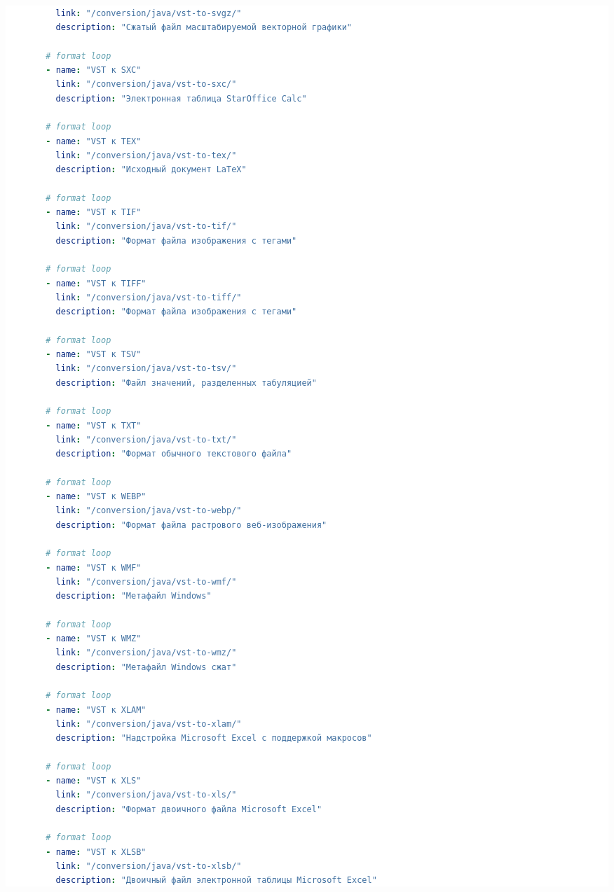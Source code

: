 ```yaml
          link: "/conversion/java/vst-to-svgz/"
          description: "Сжатый файл масштабируемой векторной графики"

        # format loop
        - name: "VST к SXC"
          link: "/conversion/java/vst-to-sxc/"
          description: "Электронная таблица StarOffice Calc"

        # format loop
        - name: "VST к TEX"
          link: "/conversion/java/vst-to-tex/"
          description: "Исходный документ LaTeX"

        # format loop
        - name: "VST к TIF"
          link: "/conversion/java/vst-to-tif/"
          description: "Формат файла изображения с тегами"

        # format loop
        - name: "VST к TIFF"
          link: "/conversion/java/vst-to-tiff/"
          description: "Формат файла изображения с тегами"

        # format loop
        - name: "VST к TSV"
          link: "/conversion/java/vst-to-tsv/"
          description: "Файл значений, разделенных табуляцией"

        # format loop
        - name: "VST к TXT"
          link: "/conversion/java/vst-to-txt/"
          description: "Формат обычного текстового файла"

        # format loop
        - name: "VST к WEBP"
          link: "/conversion/java/vst-to-webp/"
          description: "Формат файла растрового веб-изображения"

        # format loop
        - name: "VST к WMF"
          link: "/conversion/java/vst-to-wmf/"
          description: "Метафайл Windows"

        # format loop
        - name: "VST к WMZ"
          link: "/conversion/java/vst-to-wmz/"
          description: "Метафайл Windows сжат"

        # format loop
        - name: "VST к XLAM"
          link: "/conversion/java/vst-to-xlam/"
          description: "Надстройка Microsoft Excel с поддержкой макросов"

        # format loop
        - name: "VST к XLS"
          link: "/conversion/java/vst-to-xls/"
          description: "Формат двоичного файла Microsoft Excel"

        # format loop
        - name: "VST к XLSB"
          link: "/conversion/java/vst-to-xlsb/"
          description: "Двоичный файл электронной таблицы Microsoft Excel"

```